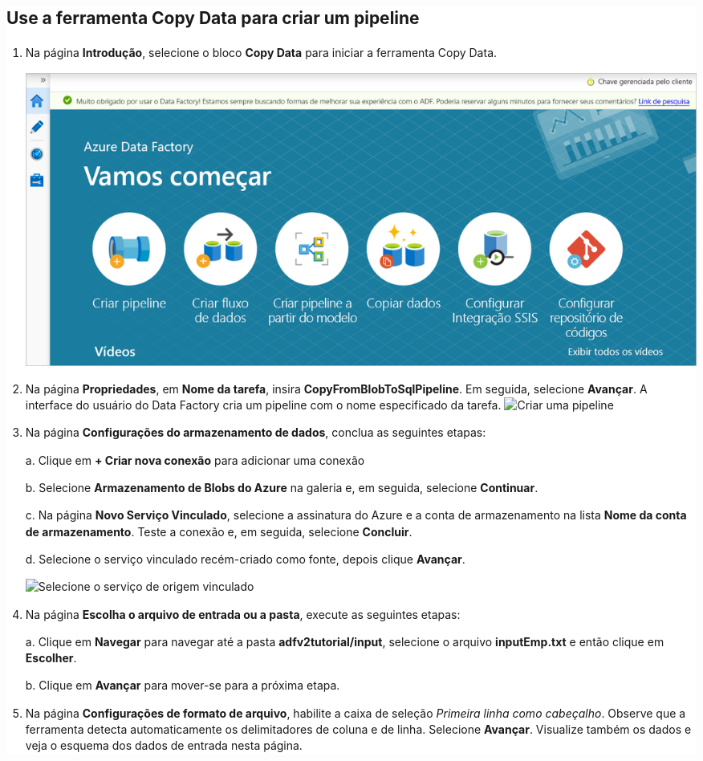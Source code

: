 ## <a name="use-the-copy-data-tool-to-create-a-pipeline"></a>Use a ferramenta Copy Data para criar um pipeline

1. Na página **Introdução**, selecione o bloco **Copy Data** para iniciar a ferramenta Copy Data.

    ![Bloco Ferramenta Copy Data](./media/doc-common-process/get-started-page.png)
1. Na página **Propriedades**, em **Nome da tarefa**, insira **CopyFromBlobToSqlPipeline**. Em seguida, selecione **Avançar**. A interface do usuário do Data Factory cria um pipeline com o nome especificado da tarefa.
    ![Criar uma pipeline](./media/tutorial-copy-data-tool/create-pipeline.png)

1. Na página **Configurações do armazenamento de dados**, conclua as seguintes etapas:

    a. Clique em **+ Criar nova conexão** para adicionar uma conexão

    b. Selecione **Armazenamento de Blobs do Azure** na galeria e, em seguida, selecione **Continuar**.

    c. Na página **Novo Serviço Vinculado**, selecione a assinatura do Azure e a conta de armazenamento na lista **Nome da conta de armazenamento**. Teste a conexão e, em seguida, selecione **Concluir**.

    d. Selecione o serviço vinculado recém-criado como fonte, depois clique **Avançar**.

    ![Selecione o serviço de origem vinculado](./media/tutorial-copy-data-tool/select-source-linked-service.png)

1. Na página **Escolha o arquivo de entrada ou a pasta**, execute as seguintes etapas:

    a. Clique em **Navegar** para navegar até a pasta **adfv2tutorial/input**, selecione o arquivo **inputEmp.txt** e então clique em **Escolher**.

    b. Clique em **Avançar** para mover-se para a próxima etapa.

1. Na página **Configurações de formato de arquivo**, habilite a caixa de seleção *Primeira linha como cabeçalho*. Observe que a ferramenta detecta automaticamente os delimitadores de coluna e de linha. Selecione **Avançar**. Visualize também os dados e veja o esquema dos dados de entrada nesta página.
